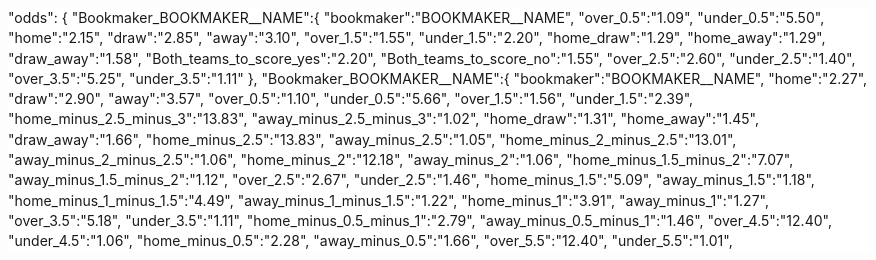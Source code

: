 ```

```
"odds":
    {
       "Bookmaker_BOOKMAKER__NAME":{ 
          "bookmaker":"BOOKMAKER__NAME",
          "over_0.5":"1.09",
          "under_0.5":"5.50",
          "home":"2.15",
          "draw":"2.85",
          "away":"3.10",
          "over_1.5":"1.55",
          "under_1.5":"2.20",
          "home_draw":"1.29",
          "home_away":"1.29",
          "draw_away":"1.58",
          "Both_teams_to_score_yes":"2.20",
          "Both_teams_to_score_no":"1.55",
          "over_2.5":"2.60",
          "under_2.5":"1.40",
          "over_3.5":"5.25",
          "under_3.5":"1.11"
       },
       "Bookmaker_BOOKMAKER__NAME":{ 
          "bookmaker":"BOOKMAKER__NAME",
          "home":"2.27",
          "draw":"2.90",
          "away":"3.57",
          "over_0.5":"1.10",
          "under_0.5":"5.66",
          "over_1.5":"1.56",
          "under_1.5":"2.39",
          "home_minus_2.5_minus_3":"13.83",
          "away_minus_2.5_minus_3":"1.02",
          "home_draw":"1.31",
          "home_away":"1.45",
          "draw_away":"1.66",
          "home_minus_2.5":"13.83",
          "away_minus_2.5":"1.05",
          "home_minus_2_minus_2.5":"13.01",
          "away_minus_2_minus_2.5":"1.06",
          "home_minus_2":"12.18",
          "away_minus_2":"1.06",
          "home_minus_1.5_minus_2":"7.07",
          "away_minus_1.5_minus_2":"1.12",
          "over_2.5":"2.67",
          "under_2.5":"1.46",
          "home_minus_1.5":"5.09",
          "away_minus_1.5":"1.18",
          "home_minus_1_minus_1.5":"4.49",
          "away_minus_1_minus_1.5":"1.22",
          "home_minus_1":"3.91",
          "away_minus_1":"1.27",
          "over_3.5":"5.18",
          "under_3.5":"1.11",
          "home_minus_0.5_minus_1":"2.79",
          "away_minus_0.5_minus_1":"1.46",
          "over_4.5":"12.40",
          "under_4.5":"1.06",
          "home_minus_0.5":"2.28",
          "away_minus_0.5":"1.66",
          "over_5.5":"12.40",
          "under_5.5":"1.01",